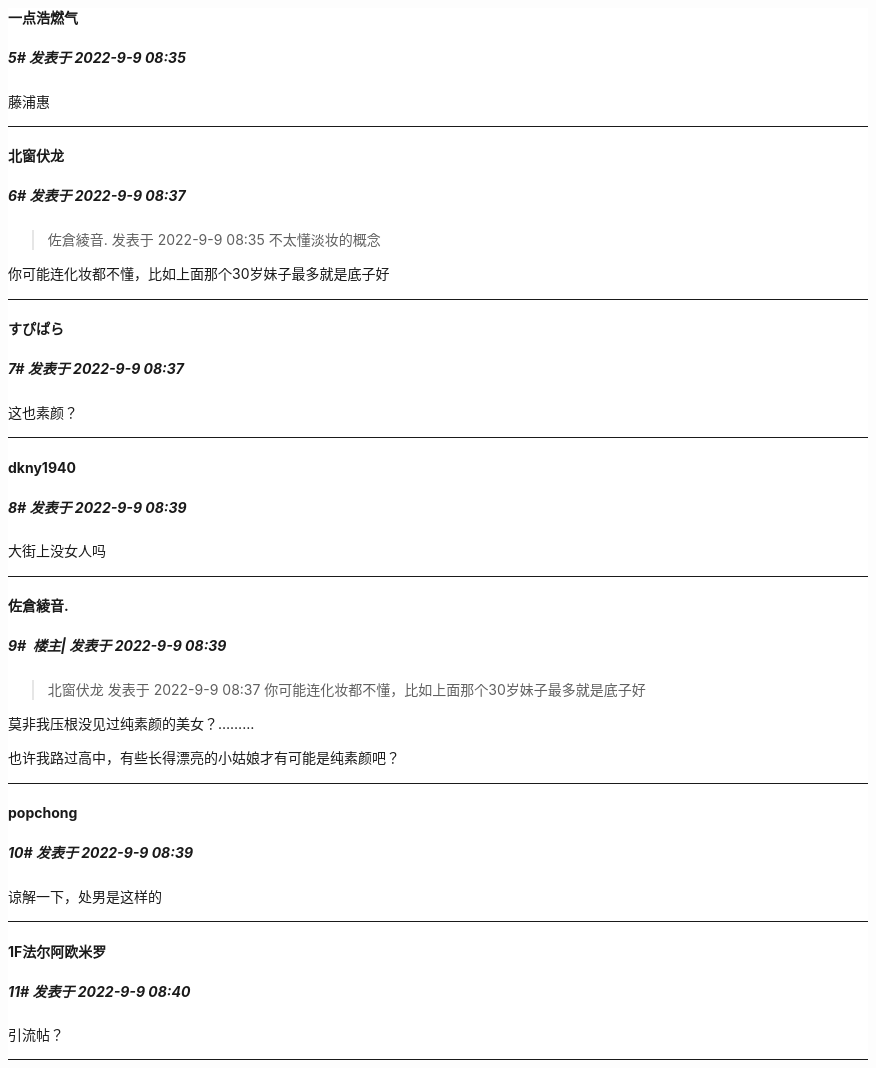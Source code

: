 ####  一点浩燃气  
##### 5#       发表于 2022-9-9 08:35

藤浦惠

*****

####  北窗伏龙  
##### 6#       发表于 2022-9-9 08:37

<blockquote>佐倉綾音. 发表于 2022-9-9 08:35
不太懂淡妆的概念</blockquote>
你可能连化妆都不懂，比如上面那个30岁妹子最多就是底子好

*****

####  すぴぱら  
##### 7#       发表于 2022-9-9 08:37

这也素颜？

*****

####  dkny1940  
##### 8#       发表于 2022-9-9 08:39

大街上没女人吗

*****

####  佐倉綾音.  
##### 9#         楼主| 发表于 2022-9-9 08:39

<blockquote>北窗伏龙 发表于 2022-9-9 08:37
你可能连化妆都不懂，比如上面那个30岁妹子最多就是底子好</blockquote>
莫非我压根没见过纯素颜的美女？………

也许我路过高中，有些长得漂亮的小姑娘才有可能是纯素颜吧？

*****

####  popchong  
##### 10#       发表于 2022-9-9 08:39

谅解一下，处男是这样的

*****

####  1F法尔阿欧米罗  
##### 11#       发表于 2022-9-9 08:40

引流帖？

*****
